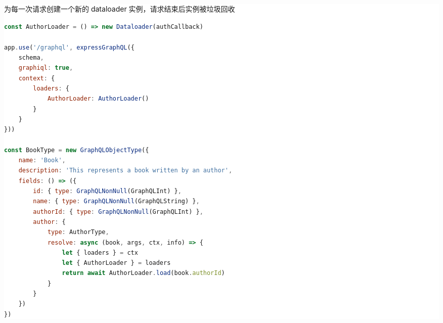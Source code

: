 为每一次请求创建一个新的 dataloader 实例，请求结束后实例被垃圾回收

```javascript
const AuthorLoader = () => new Dataloader(authCallback)

app.use('/graphql', expressGraphQL({
    schema,
    graphiql: true,
    context: {
        loaders: {
            AuthorLoader: AuthorLoader()
        }
    }
}))

const BookType = new GraphQLObjectType({
    name: 'Book',
    description: 'This represents a book written by an author',
    fields: () => ({
        id: { type: GraphQLNonNull(GraphQLInt) },
        name: { type: GraphQLNonNull(GraphQLString) },
        authorId: { type: GraphQLNonNull(GraphQLInt) },
        author: {
            type: AuthorType,
            resolve: async (book, args, ctx, info) => {
                let { loaders } = ctx
                let { AuthorLoader } = loaders
                return await AuthorLoader.load(book.authorId)
            }
        }
    })
})
```



